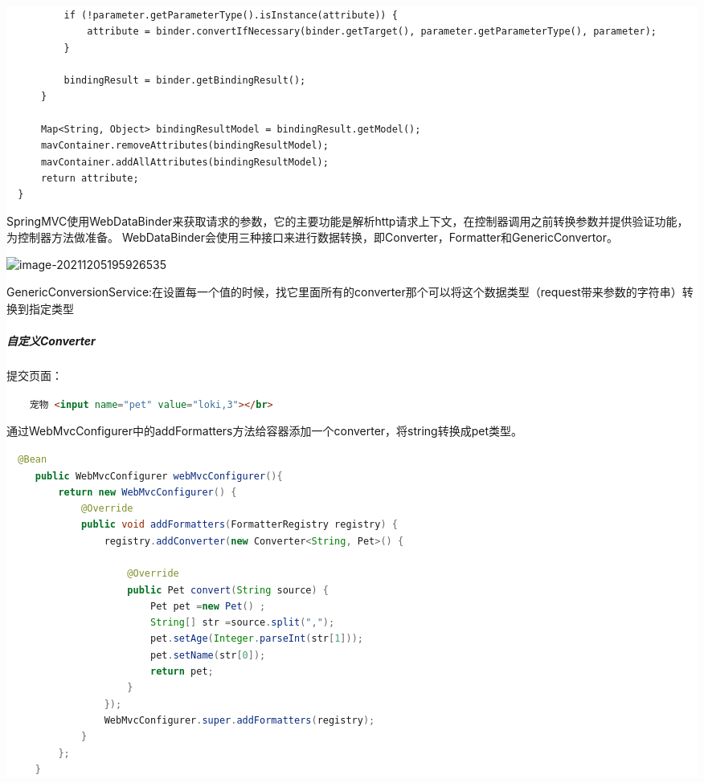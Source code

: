   ```
            if (!parameter.getParameterType().isInstance(attribute)) {
                attribute = binder.convertIfNecessary(binder.getTarget(), parameter.getParameterType(), parameter);
            }

            bindingResult = binder.getBindingResult();
        }

        Map<String, Object> bindingResultModel = bindingResult.getModel();
        mavContainer.removeAttributes(bindingResultModel);
        mavContainer.addAllAttributes(bindingResultModel);
        return attribute;
    }

```

SpringMVC使用WebDataBinder来获取请求的参数，它的主要功能是解析http请求上下文，在控制器调用之前转换参数并提供验证功能，为控制器方法做准备。 WebDataBinder会使用三种接口来进行数据转换，即Converter，Formatter和GenericConvertor。

![image-20211205195926535](D:\Typora\自服务\SpringBoot.assets\image-20211205195926535.png)

GenericConversionService:在设置每一个值的时候，找它里面所有的converter那个可以将这个数据类型（request带来参数的字符串）转换到指定类型

##### 自定义Converter

提交页面：

```html 
    宠物 <input name="pet" value="loki,3"></br>
```

通过WebMvcConfigurer中的addFormatters方法给容器添加一个converter，将string转换成pet类型。

```java 
  @Bean
     public WebMvcConfigurer webMvcConfigurer(){
         return new WebMvcConfigurer() {
             @Override
             public void addFormatters(FormatterRegistry registry) {
                 registry.addConverter(new Converter<String, Pet>() {

                     @Override
                     public Pet convert(String source) {
                         Pet pet =new Pet() ;
                         String[] str =source.split(",");
                         pet.setAge(Integer.parseInt(str[1]));
                         pet.setName(str[0]);
                         return pet;
                     }
                 });
                 WebMvcConfigurer.super.addFormatters(registry);
             }
         };
     }
```
